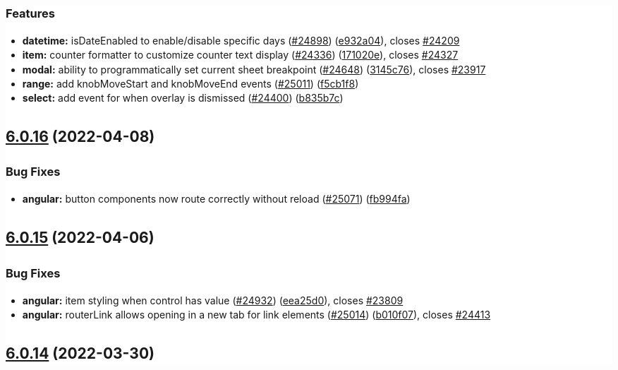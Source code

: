
### Features

* **datetime:** isDateEnabled to enable/disable specific days  ([#24898](https://github.com/ionic-team/ionic/issues/24898)) ([e932a04](https://github.com/ionic-team/ionic/commit/e932a042237e6f44bf278bcbd895d8569fc17348)), closes [#24209](https://github.com/ionic-team/ionic/issues/24209)
* **item:** counter formatter to customize counter text display ([#24336](https://github.com/ionic-team/ionic/issues/24336)) ([171020e](https://github.com/ionic-team/ionic/commit/171020e9d200ccfdef0f01c427b295bb50dd1fef)), closes [#24327](https://github.com/ionic-team/ionic/issues/24327)
* **modal:** ability to programmatically set current sheet breakpoint ([#24648](https://github.com/ionic-team/ionic/issues/24648)) ([3145c76](https://github.com/ionic-team/ionic/commit/3145c76934ac711038f9dcba98a385dfbe754953)), closes [#23917](https://github.com/ionic-team/ionic/issues/23917)
* **range:** add knobMoveStart and knobMoveEnd events ([#25011](https://github.com/ionic-team/ionic/issues/25011)) ([f5cb1f8](https://github.com/ionic-team/ionic/commit/f5cb1f8444ba050042e788f9f9ec7b6309bf1b60))
* **select:** add event for when overlay is dismissed ([#24400](https://github.com/ionic-team/ionic/issues/24400)) ([b835b7c](https://github.com/ionic-team/ionic/commit/b835b7c0c7840f41c54f96743cc0a779ff474ab6))





## [6.0.16](https://github.com/ionic-team/ionic/compare/v6.0.15...v6.0.16) (2022-04-08)


### Bug Fixes

* **angular:** button components now route correctly without reload ([#25071](https://github.com/ionic-team/ionic/issues/25071)) ([fb994fa](https://github.com/ionic-team/ionic/commit/fb994fa9a7721a3575fb8d123be34aea4bf076a4))





## [6.0.15](https://github.com/ionic-team/ionic/compare/v6.0.14...v6.0.15) (2022-04-06)


### Bug Fixes

* **angular:** item styling when control has value ([#24932](https://github.com/ionic-team/ionic/issues/24932)) ([eea25d0](https://github.com/ionic-team/ionic/commit/eea25d091d7eb319d6ec1de8b793881d3a10949b)), closes [#23809](https://github.com/ionic-team/ionic/issues/23809)
* **angular:** routerLink allows opening in a new tab for link elements ([#25014](https://github.com/ionic-team/ionic/issues/25014)) ([b010f07](https://github.com/ionic-team/ionic/commit/b010f077fe51992dd9dd8ced69769a8eb91ac055)), closes [#24413](https://github.com/ionic-team/ionic/issues/24413)





## [6.0.14](https://github.com/ionic-team/ionic/compare/v6.0.13...v6.0.14) (2022-03-30)
